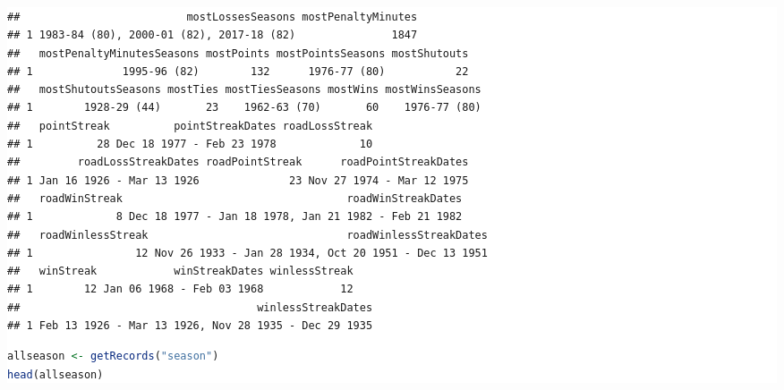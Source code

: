     ##                          mostLossesSeasons mostPenaltyMinutes
    ## 1 1983-84 (80), 2000-01 (82), 2017-18 (82)               1847
    ##   mostPenaltyMinutesSeasons mostPoints mostPointsSeasons mostShutouts
    ## 1              1995-96 (82)        132      1976-77 (80)           22
    ##   mostShutoutsSeasons mostTies mostTiesSeasons mostWins mostWinsSeasons
    ## 1        1928-29 (44)       23    1962-63 (70)       60    1976-77 (80)
    ##   pointStreak          pointStreakDates roadLossStreak
    ## 1          28 Dec 18 1977 - Feb 23 1978             10
    ##         roadLossStreakDates roadPointStreak      roadPointStreakDates
    ## 1 Jan 16 1926 - Mar 13 1926              23 Nov 27 1974 - Mar 12 1975
    ##   roadWinStreak                                   roadWinStreakDates
    ## 1             8 Dec 18 1977 - Jan 18 1978, Jan 21 1982 - Feb 21 1982
    ##   roadWinlessStreak                               roadWinlessStreakDates
    ## 1                12 Nov 26 1933 - Jan 28 1934, Oct 20 1951 - Dec 13 1951
    ##   winStreak            winStreakDates winlessStreak
    ## 1        12 Jan 06 1968 - Feb 03 1968            12
    ##                                     winlessStreakDates
    ## 1 Feb 13 1926 - Mar 13 1926, Nov 28 1935 - Dec 29 1935

``` r
allseason <- getRecords("season")
head(allseason)
```
